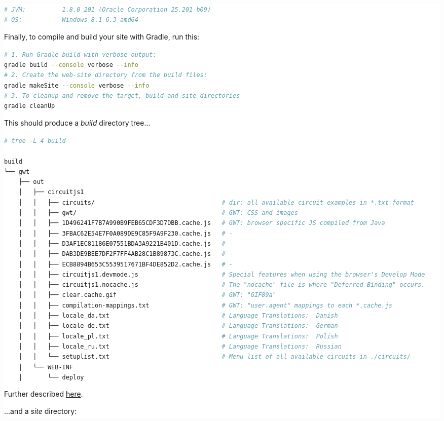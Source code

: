 ```bash
# JVM:          1.8.0_201 (Oracle Corporation 25.201-b09)
# OS:           Windows 8.1 6.3 amd64

```

Finally, to compile and build your site with Gradle, run this:
```bash
# 1. Run Gradle build with verbose output:
gradle build --console verbose --info
# 2. Create the web-site directory from the build files:
gradle makeSite --console verbose --info
# 3. To cleanup and remove the target, build and site directories
gradle cleanUp
```

This should produce a *build* directory tree...

```bash
# tree -L 4 build

build
└── gwt
    ├── out
    │   ├── circuitjs1
    │   │   ├── circuits/                                   # dir: all available circuit examples in *.txt format
    │   │   ├── gwt/                                        # GWT: CSS and images
    │   │   ├── 1D496241F7B7A990B9FEB65CDF3D7DBB.cache.js   # GWT: browser specific JS compiled from Java
    │   │   ├── 3FBAC62E54E7F0A089DE9C85F9A9F230.cache.js   # -
    │   │   ├── D3AF1EC81186E07551BDA3A9221B401D.cache.js   # -
    │   │   ├── DAB3DE9BEE7DF2F7FF4AB28C1B89873C.cache.js   # -
    │   │   ├── ECB8894B653C5539517671BF4DE852D2.cache.js   # -
    │   │   ├── circuitjs1.devmode.js                       # Special features when using the browser's Develop Mode
    │   │   ├── circuitjs1.nocache.js                       # The "nocache" file is where "Deferred Binding" occurs. 
    │   │   ├── clear.cache.gif                             # GWT: "GIF89a"
    │   │   ├── compilation-mappings.txt                    # GWT: "user.agent" mappings to each *.cache.js 
    │   │   ├── locale_da.txt                               # Language Translations:  Danish
    │   │   ├── locale_de.txt                               # Language Translations:  German
    │   │   ├── locale_pl.txt                               # Language Translations:  Polish
    │   │   ├── locale_ru.txt                               # Language Translations:  Russian
    │   │   └── setuplist.txt                               # Menu list of all available circuits in ./circuits/
    │   └── WEB-INF                                 
    │       └── deploy                                      
```
<subscript>Further described [here](http://www.gwtproject.org/doc/latest/FAQ_DebuggingAndCompiling.html).</subscript>

...and a *site* directory:
